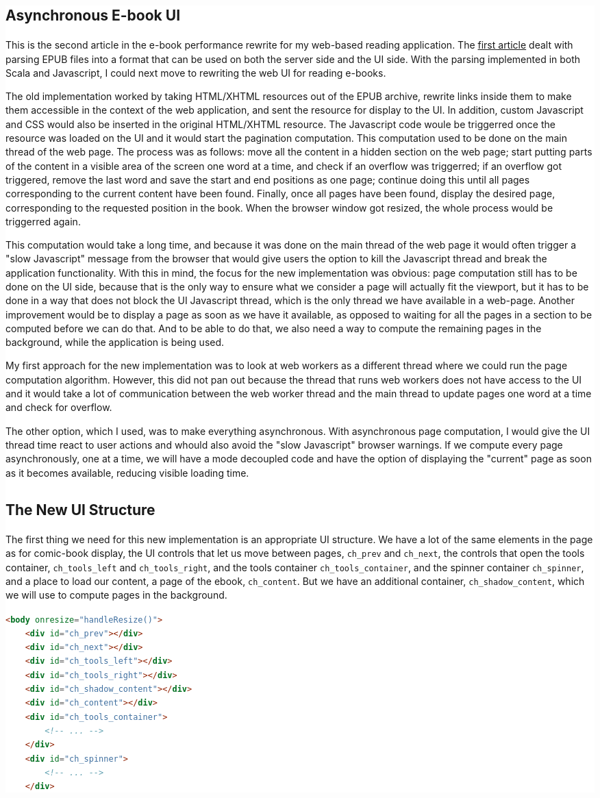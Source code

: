 ## Asynchronous E-book UI 

This is the second article in the e-book performance rewrite for my web-based reading application. The [first article](/2020/2020.12.10.custom_ebook_parser.html) dealt with parsing EPUB files into a format that can be used on both the server side and the UI side. With the parsing implemented in both Scala and Javascript, I could next move to rewriting the web UI for reading e-books.

The old implementation worked by taking HTML/XHTML resources out of the EPUB archive, rewrite links inside them to make them accessible in the context of the web application, and sent the resource for display to the UI. In addition, custom Javascript and CSS would also be inserted in the original HTML/XHTML resource. The Javascript code woule be triggerred once the resource was loaded on the UI and it would start the pagination computation. This computation used to be done on the main thread of the web page. The process was as follows: move all the content in a hidden section on the web page; start putting parts of the content in a visible area of the screen one word at a time, and check if an overflow was triggerred; if an overflow got triggered, remove the last word and save the start and end positions as one page; continue doing this until all pages corresponding to the current content have been found. Finally, once all pages have been found, display the desired page, corresponding to the requested position in the book. When the browser window got resized, the whole process would be triggerred again.

This computation would take a long time, and because it was done on the main thread of the web page it would often trigger a "slow Javascript" message from the browser that would give users the option to kill the Javascript thread and break the application functionality. With this in mind, the focus for the new implementation was obvious: page computation still has to be done on the UI side, because that is the only way to ensure what we consider a page will actually fit the viewport, but it has to be done in a way that does not block the UI Javascript thread, which is the only thread we have available in a web-page. Another improvement would be to display a page as soon as we have it available, as opposed to waiting for all the pages in a section to be computed before we can do that. And to be able to do that, we also need a way to compute the remaining pages in the background, while the application is being used.

My first approach for the new implementation was to look at web workers as a different thread where we could run the page computation algorithm. However, this did not pan out because the thread that runs web workers does not have access to the UI and it would take a lot of communication between the web worker thread and the main thread to update pages one word at a time and check for overflow.

The other option, which I used, was to make everything asynchronous. With asynchronous page computation, I would give the UI thread time react to user actions and whould also avoid the "slow Javascript" browser warnings. If we compute every page asynchronously, one at a time, we will have a mode decoupled code and have the option of displaying the "current" page as soon as it becomes available, reducing visible loading time.

## The New UI Structure

The first thing we need for this new implementation is an appropriate UI structure. We have a lot of the same elements in the page as for comic-book display, the UI controls that let us move between pages, `ch_prev` and `ch_next`, the controls that open the tools container, `ch_tools_left` and `ch_tools_right`, and the tools container `ch_tools_container`, and the spinner container `ch_spinner`, and a place to load our content, a page of the ebook, `ch_content`. But we have an additional container, `ch_shadow_content`, which we will use to compute pages in the background.

``` html
<body onresize="handleResize()">
    <div id="ch_prev"></div>
    <div id="ch_next"></div>
    <div id="ch_tools_left"></div>
    <div id="ch_tools_right"></div>
    <div id="ch_shadow_content"></div>
    <div id="ch_content"></div>
    <div id="ch_tools_container">
        <!-- ... -->
    </div>
    <div id="ch_spinner">
        <!-- ... -->
    </div>
```